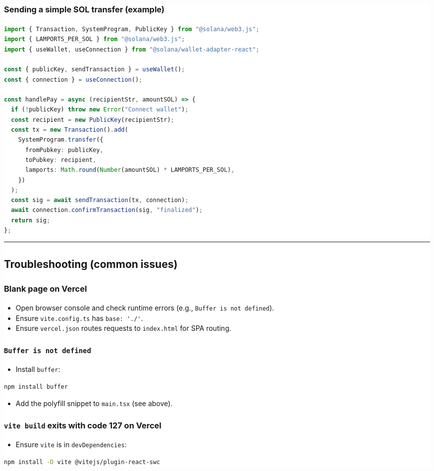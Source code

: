### Sending a simple SOL transfer (example)

```ts
import { Transaction, SystemProgram, PublicKey } from "@solana/web3.js";
import { LAMPORTS_PER_SOL } from "@solana/web3.js";
import { useWallet, useConnection } from "@solana/wallet-adapter-react";

const { publicKey, sendTransaction } = useWallet();
const { connection } = useConnection();

const handlePay = async (recipientStr, amountSOL) => {
  if (!publicKey) throw new Error("Connect wallet");
  const recipient = new PublicKey(recipientStr);
  const tx = new Transaction().add(
    SystemProgram.transfer({
      fromPubkey: publicKey,
      toPubkey: recipient,
      lamports: Math.round(Number(amountSOL) * LAMPORTS_PER_SOL),
    })
  );
  const sig = await sendTransaction(tx, connection);
  await connection.confirmTransaction(sig, "finalized");
  return sig;
};
```

---

## Troubleshooting (common issues)

### Blank page on Vercel

* Open browser console and check runtime errors (e.g., `Buffer is not defined`).
* Ensure `vite.config.ts` has `base: './'`.
* Ensure `vercel.json` routes requests to `index.html` for SPA routing.

### `Buffer is not defined`

* Install `buffer`:

```bash
npm install buffer
```

* Add the polyfill snippet to `main.tsx` (see above).

### `vite build` exits with code 127 on Vercel

* Ensure `vite` is in `devDependencies`:

```bash
npm install -D vite @vitejs/plugin-react-swc
```
